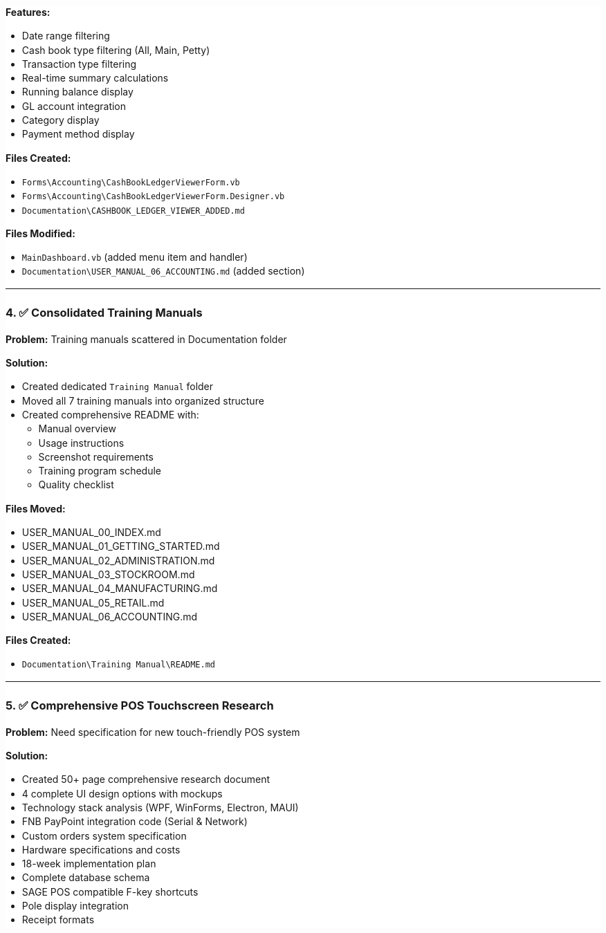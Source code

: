 **Features:**
- Date range filtering
- Cash book type filtering (All, Main, Petty)
- Transaction type filtering
- Real-time summary calculations
- Running balance display
- GL account integration
- Category display
- Payment method display

**Files Created:**
- `Forms\Accounting\CashBookLedgerViewerForm.vb`
- `Forms\Accounting\CashBookLedgerViewerForm.Designer.vb`
- `Documentation\CASHBOOK_LEDGER_VIEWER_ADDED.md`

**Files Modified:**
- `MainDashboard.vb` (added menu item and handler)
- `Documentation\USER_MANUAL_06_ACCOUNTING.md` (added section)

---

### 4. ✅ Consolidated Training Manuals
**Problem:** Training manuals scattered in Documentation folder

**Solution:**
- Created dedicated `Training Manual` folder
- Moved all 7 training manuals into organized structure
- Created comprehensive README with:
  - Manual overview
  - Usage instructions
  - Screenshot requirements
  - Training program schedule
  - Quality checklist

**Files Moved:**
- USER_MANUAL_00_INDEX.md
- USER_MANUAL_01_GETTING_STARTED.md
- USER_MANUAL_02_ADMINISTRATION.md
- USER_MANUAL_03_STOCKROOM.md
- USER_MANUAL_04_MANUFACTURING.md
- USER_MANUAL_05_RETAIL.md
- USER_MANUAL_06_ACCOUNTING.md

**Files Created:**
- `Documentation\Training Manual\README.md`

---

### 5. ✅ Comprehensive POS Touchscreen Research
**Problem:** Need specification for new touch-friendly POS system

**Solution:**
- Created 50+ page comprehensive research document
- 4 complete UI design options with mockups
- Technology stack analysis (WPF, WinForms, Electron, MAUI)
- FNB PayPoint integration code (Serial & Network)
- Custom orders system specification
- Hardware specifications and costs
- 18-week implementation plan
- Complete database schema
- SAGE POS compatible F-key shortcuts
- Pole display integration
- Receipt formats
